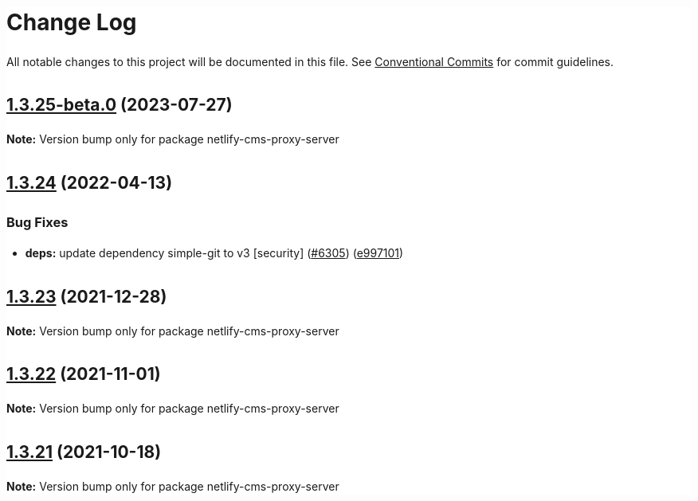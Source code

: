 # Change Log

All notable changes to this project will be documented in this file.
See [Conventional Commits](https://conventionalcommits.org) for commit guidelines.

## [1.3.25-beta.0](https://github.com/decaporg/decap-cms/compare/netlify-cms-proxy-server@1.3.24...netlify-cms-proxy-server@1.3.25-beta.0) (2023-07-27)

**Note:** Version bump only for package netlify-cms-proxy-server





## [1.3.24](https://github.com/decaporg/decap-cms/compare/netlify-cms-proxy-server@1.3.23...netlify-cms-proxy-server@1.3.24) (2022-04-13)


### Bug Fixes

* **deps:** update dependency simple-git to v3 [security] ([#6305](https://github.com/decaporg/decap-cms/issues/6305)) ([e997101](https://github.com/decaporg/decap-cms/commit/e99710116d015ca47b5cbe114710fdf93fabfe61))





## [1.3.23](https://github.com/decaporg/decap-cms/compare/netlify-cms-proxy-server@1.3.22...netlify-cms-proxy-server@1.3.23) (2021-12-28)

**Note:** Version bump only for package netlify-cms-proxy-server





## [1.3.22](https://github.com/decaporg/decap-cms/compare/netlify-cms-proxy-server@1.3.21...netlify-cms-proxy-server@1.3.22) (2021-11-01)

**Note:** Version bump only for package netlify-cms-proxy-server





## [1.3.21](https://github.com/decaporg/decap-cms/compare/netlify-cms-proxy-server@1.3.20...netlify-cms-proxy-server@1.3.21) (2021-10-18)

**Note:** Version bump only for package netlify-cms-proxy-server

